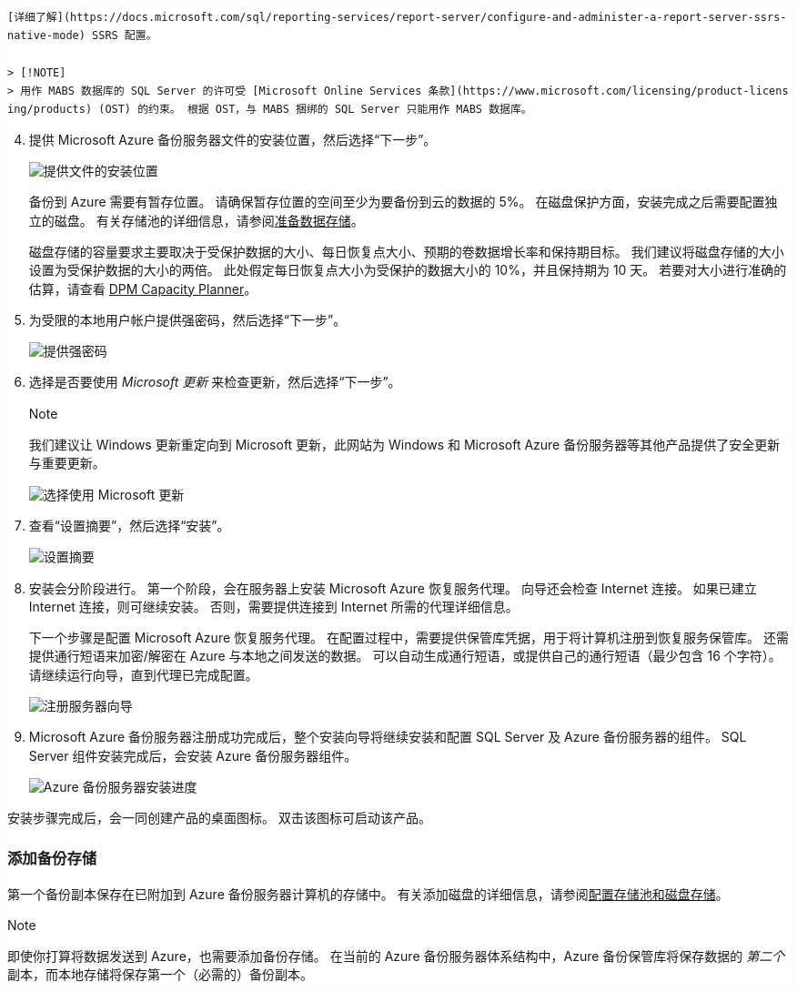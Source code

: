     [详细了解](https://docs.microsoft.com/sql/reporting-services/report-server/configure-and-administer-a-report-server-ssrs-native-mode) SSRS 配置。

    > [!NOTE]
    > 用作 MABS 数据库的 SQL Server 的许可受 [Microsoft Online Services 条款](https://www.microsoft.com/licensing/product-licensing/products) (OST) 的约束。 根据 OST，与 MABS 捆绑的 SQL Server 只能用作 MABS 数据库。

4. 提供 Microsoft Azure 备份服务器文件的安装位置，然后选择“下一步”。

    ![提供文件的安装位置](./media/backup-azure-microsoft-azure-backup/space-screen.png)

    备份到 Azure 需要有暂存位置。 请确保暂存位置的空间至少为要备份到云的数据的 5%。 在磁盘保护方面，安装完成之后需要配置独立的磁盘。 有关存储池的详细信息，请参阅[准备数据存储](https://docs.microsoft.com/system-center/dpm/plan-long-and-short-term-data-storage)。

    磁盘存储的容量要求主要取决于受保护数据的大小、每日恢复点大小、预期的卷数据增长率和保持期目标。 我们建议将磁盘存储的大小设置为受保护数据的大小的两倍。 此处假定每日恢复点大小为受保护的数据大小的 10%，并且保持期为 10 天。 若要对大小进行准确的估算，请查看 [DPM Capacity Planner](https://www.microsoft.com/download/details.aspx?id=54301)。 

5. 为受限的本地用户帐户提供强密码，然后选择“下一步”。

    ![提供强密码](./media/backup-azure-microsoft-azure-backup/security-screen.png)
6. 选择是否要使用 *Microsoft 更新* 来检查更新，然后选择“下一步”。

   > [!NOTE]
   > 我们建议让 Windows 更新重定向到 Microsoft 更新，此网站为 Windows 和 Microsoft Azure 备份服务器等其他产品提供了安全更新与重要更新。
   >
   >

    ![选择使用 Microsoft 更新](./media/backup-azure-microsoft-azure-backup/update-opt-screen2.png)
7. 查看“设置摘要”，然后选择“安装”。

    ![设置摘要](./media/backup-azure-microsoft-azure-backup/summary-screen.png)
8. 安装会分阶段进行。 第一个阶段，会在服务器上安装 Microsoft Azure 恢复服务代理。 向导还会检查 Internet 连接。 如果已建立 Internet 连接，则可继续安装。 否则，需要提供连接到 Internet 所需的代理详细信息。

    下一个步骤是配置 Microsoft Azure 恢复服务代理。 在配置过程中，需要提供保管库凭据，用于将计算机注册到恢复服务保管库。 还需提供通行短语来加密/解密在 Azure 与本地之间发送的数据。 可以自动生成通行短语，或提供自己的通行短语（最少包含 16 个字符）。 请继续运行向导，直到代理已完成配置。

    ![注册服务器向导](./media/backup-azure-microsoft-azure-backup/mars/04.png)
9. Microsoft Azure 备份服务器注册成功完成后，整个安装向导将继续安装和配置 SQL Server 及 Azure 备份服务器的组件。 SQL Server 组件安装完成后，会安装 Azure 备份服务器组件。

    ![Azure 备份服务器安装进度](./media/backup-azure-microsoft-azure-backup/final-install/venus-installation-screen.png)

安装步骤完成后，会一同创建产品的桌面图标。 双击该图标可启动该产品。

### <a name="add-backup-storage"></a>添加备份存储

第一个备份副本保存在已附加到 Azure 备份服务器计算机的存储中。 有关添加磁盘的详细信息，请参阅[配置存储池和磁盘存储](./backup-mabs-add-storage.md)。

> [!NOTE]
> 即使你打算将数据发送到 Azure，也需要添加备份存储。 在当前的 Azure 备份服务器体系结构中，Azure 备份保管库将保存数据的 *第二个* 副本，而本地存储将保存第一个（必需的）备份副本。
>
>
